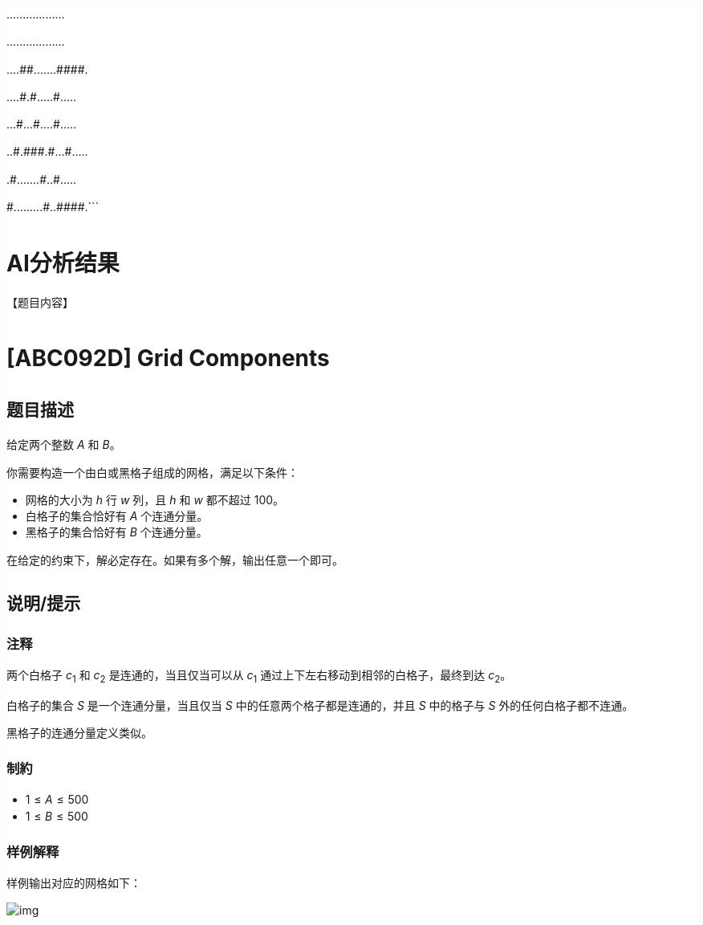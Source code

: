 ..................

..................

....##.......####.

....#.#.....#.....

...#...#....#.....

..#.###.#...#.....

.#.......#..#.....

#.........#..####.```

# AI分析结果

【题目内容】
# [ABC092D] Grid Components

## 题目描述

给定两个整数 $A$ 和 $B$。

你需要构造一个由白或黑格子组成的网格，满足以下条件：

- 网格的大小为 $h$ 行 $w$ 列，且 $h$ 和 $w$ 都不超过 $100$。
- 白格子的集合恰好有 $A$ 个连通分量。
- 黑格子的集合恰好有 $B$ 个连通分量。

在给定的约束下，解必定存在。如果有多个解，输出任意一个即可。

## 说明/提示

### 注释

两个白格子 $c_1$ 和 $c_2$ 是连通的，当且仅当可以从 $c_1$ 通过上下左右移动到相邻的白格子，最终到达 $c_2$。

白格子的集合 $S$ 是一个连通分量，当且仅当 $S$ 中的任意两个格子都是连通的，并且 $S$ 中的格子与 $S$ 外的任何白格子都不连通。

黑格子的连通分量定义类似。

### 制約

- $1 \leq A \leq 500$
- $1 \leq B \leq 500$

### 样例解释

样例输出对应的网格如下：

![img](https://img.atcoder.jp/arc093/2701558bf42f7c088abad927b419472a.png)


[problemUrl]: https://atcoder.jp/contests/abc092/tasks/arc093_b